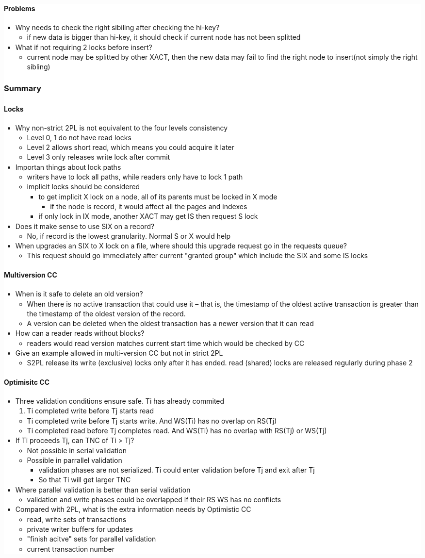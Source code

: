 #### Problems
* Why needs to check the right sibiling after checking the hi-key?
    * if new data is bigger than hi-key, it should check if current node has not been splitted
* What if not requiring 2 locks before insert?
    * current node may be splitted by other XACT, then the new data may fail to find the right node to insert(not simply the right sibling)

### Summary
#### Locks
* Why non-strict 2PL is not equivalent to the four levels consistency
    * Level 0, 1 do not have read locks
    * Level 2 allows short read, which means you could acquire it later
    * Level 3 only releases write lock after commit
* Importan things about lock paths
    * writers have to lock all paths, while readers only have to lock 1 path
    * implicit locks should be considered
        * to get implicit X lock on a node, all of its parents must be locked in X mode
            * if the node is record, it would affect all the pages and indexes
        * if only lock in IX mode, another XACT may get IS then request S lock
* Does it make sense to use SIX on a record?
    * No, if record is the lowest granularity. Normal S or X would help
* When upgrades an SIX to X lock on a file, where should this upgrade request go in the requests queue?
    * This request should go immediately after current "granted group" which include the SIX and some IS locks

#### Multiversion CC
* When is it safe to delete an old version?
    * When there is no active transaction that could use it – that is, the timestamp of the oldest active transaction is greater than the timestamp of the oldest version of the record.
    * A version can be deleted when the oldest transaction has a newer version that it can read
* How can a reader reads without blocks?
    * readers would read version matches current start time which would be checked by CC
* Give an example allowed in multi-version CC but not in strict 2PL
    * S2PL release its write (exclusive) locks only after it has ended. read (shared) locks are released regularly during phase 2

#### Optimisitc CC
* Three validation conditions ensure safe. Ti has already commited
    1. Ti completed write before Tj starts read
    - Ti completed write before Tj starts write. And WS(Ti) has no overlap on RS(Tj)
    - Ti completed read before Tj completes read. And WS(Ti) has no overlap with RS(Tj) or WS(Tj)
* If Ti proceeds Tj, can TNC of Ti > Tj?
    * Not possible in serial validation
    * Possible in parrallel validation
        * validation phases are not serialized. Ti could enter validation before Tj and exit after Tj
        * So that Ti will get larger TNC
* Where parallel validation is better than serial validation
    * validation and write phases could be overlapped if their RS WS has no conflicts
* Compared with 2PL, what is the extra information needs by Optimistic CC
    * read, write sets of transactions
    * private writer buffers for updates
    * "finish acitve" sets for parallel validation
    * current transaction number

